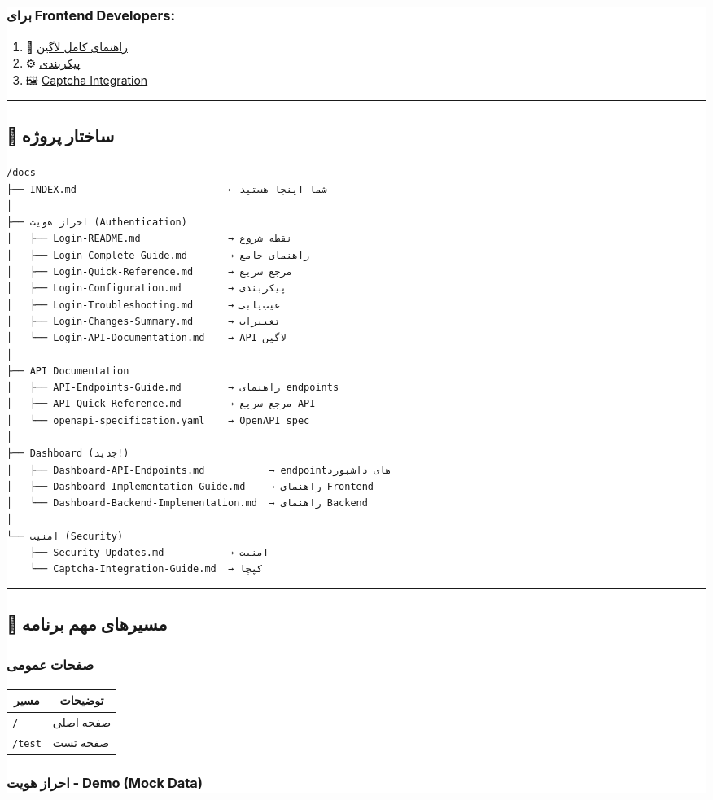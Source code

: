 ### برای Frontend Developers:

1. 📖 [راهنمای کامل لاگین](./Login-Complete-Guide.md)
2. ⚙️ [پیکربندی](./Login-Configuration.md)
3. 🖼️ [Captcha Integration](./Captcha-Integration-Guide.md)

---

## 📂 ساختار پروژه

```
/docs
├── INDEX.md                          ← شما اینجا هستید
│
├── احراز هویت (Authentication)
│   ├── Login-README.md               → نقطه شروع
│   ├── Login-Complete-Guide.md       → راهنمای جامع
│   ├── Login-Quick-Reference.md      → مرجع سریع
│   ├── Login-Configuration.md        → پیکربندی
│   ├── Login-Troubleshooting.md      → عیب‌یابی
│   ├── Login-Changes-Summary.md      → تغییرات
│   └── Login-API-Documentation.md    → API لاگین
│
├── API Documentation
│   ├── API-Endpoints-Guide.md        → راهنمای endpoints
│   ├── API-Quick-Reference.md        → مرجع سریع API
│   └── openapi-specification.yaml    → OpenAPI spec
│
├── Dashboard (جدید!)
│   ├── Dashboard-API-Endpoints.md           → endpoint‌های داشبورد
│   ├── Dashboard-Implementation-Guide.md    → راهنمای Frontend
│   └── Dashboard-Backend-Implementation.md  → راهنمای Backend
│
└── امنیت (Security)
    ├── Security-Updates.md           → امنیت
    └── Captcha-Integration-Guide.md  → کپچا
```

---

## 🔗 مسیرهای مهم برنامه

### صفحات عمومی

| مسیر | توضیحات |
|------|----------|
| `/` | صفحه اصلی |
| `/test` | صفحه تست |

### احراز هویت - Demo (Mock Data)
